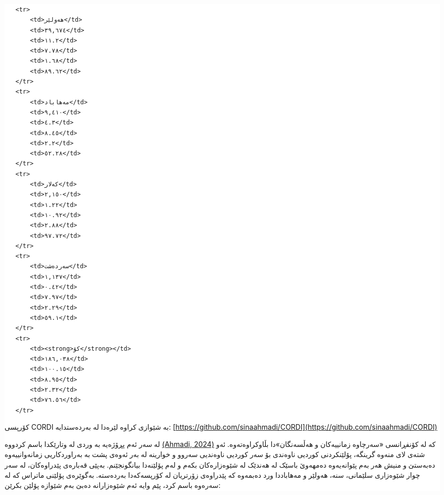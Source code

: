        <tr>
           <td>هەولێر</td>
           <td>٣٩,٦٧٤</td>
           <td>١١.٢</td>
           <td>٧.٧٨</td>
           <td>١.٦٨</td>
           <td>٨٩.٦٢</td>
       </tr>
       <tr>
           <td>مەهاباد</td>
           <td>٩,٤١٠</td>
           <td>٤.٣</td>
           <td>٨.٤٥</td>
           <td>٢.٢</td>
           <td>٥٢.٢٨</td>
       </tr>
       <tr>
           <td>کەلار</td>
           <td>٢,١٥٠</td>
           <td>١.٢٢</td>
           <td>١٠.٩٢</td>
           <td>٢.٨٨</td>
           <td>٩٧.٧٢</td>
       </tr>
       <tr>
           <td>سەردەشت</td>
           <td>١,١٣٧</td>
           <td>٠.٤٢</td>
           <td>٧.٩٧</td>
           <td>٢.٢٩</td>
           <td>٥٩.١</td>
       </tr>
       <tr>
           <td><strong>کۆ</strong></td>
           <td>١٨٦,٠٣٨</td>
           <td>١٠٠.١٥</td>
           <td>٨.٩٥</td>
           <td>٢.٣٢</td>
           <td>٧٦.٥٦</td>
       </tr>
   </tbody>
</table>

کۆرپسی CORDI بە شێوازی کراوە لێرەدا لە بەردەستدایە: [https://github.com/sinaahmadi/CORDI](https://github.com/sinaahmadi/CORDI)

لە سەر ئەم پڕۆژەیە بە وردی لە وتارێکدا باسم کردووە [(Ahmadi, 2024)](https://arxiv.org/pdf/2403.01983) کە لە کۆنفڕانسی «سەرچاوە زمانییەکان و هەڵسەنگان»دا بڵاوکراوەتەوە. ئەو شتەی لای منەوە گرینگە، پۆلێنکردنی کوردیی ناوەندی بۆ سەر کوردیی ناوەندیی سەروو و خوارینە لە بەر ئەوەی پشت بە بەراوردکاریی زمانەوانییەوە دەبەستێ و منیش هەر بەم پێوانەیەوە دەمهەوێ باسێک لە هەندێک لە شێوەزارەکان بکەم و لەم پۆلێنەدا بیانگونجێنم. بەپێی قەبارەی پێدراوەکان، لە سەر چوار شێوەزاری سلێمانی، سنە، هەولێر و مەهاباددا ورد دەبمەوە کە پێدراوەی زۆرتریان لە کۆرپسەکەدا بەردەستە. بەگوێرەی پۆلێنی ماتراس کە لە سەرەوە باسم کرد، پێم وایە ئەم شێوەزارانە دەبێ بەم شێوازە پۆلێن بکرێن:
